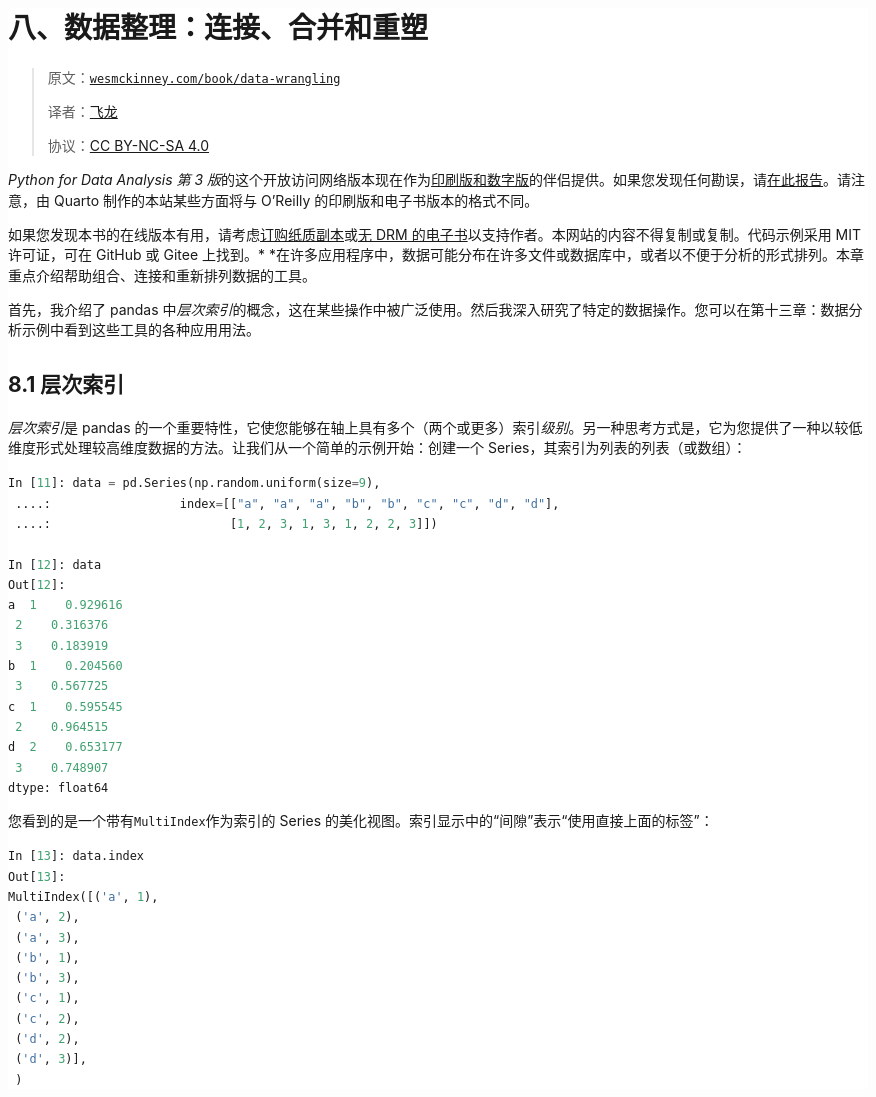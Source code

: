 # 八、数据整理：连接、合并和重塑

> 原文：[`wesmckinney.com/book/data-wrangling`](https://wesmckinney.com/book/data-wrangling)
>
> 译者：[飞龙](https://github.com/wizardforcel)
>
> 协议：[CC BY-NC-SA 4.0](http://creativecommons.org/licenses/by-nc-sa/4.0/)


*Python for Data Analysis 第 3 版*的这个开放访问网络版本现在作为[印刷版和数字版](https://amzn.to/3DyLaJc)的伴侣提供。如果您发现任何勘误，请[在此报告](https://oreilly.com/catalog/0636920519829/errata)。请注意，由 Quarto 制作的本站某些方面将与 O’Reilly 的印刷版和电子书版本的格式不同。

如果您发现本书的在线版本有用，请考虑[订购纸质副本](https://amzn.to/3DyLaJc)或[无 DRM 的电子书](https://www.ebooks.com/en-us/book/210644288/python-for-data-analysis/wes-mckinney/?affId=WES398681F)以支持作者。本网站的内容不得复制或复制。代码示例采用 MIT 许可证，可在 GitHub 或 Gitee 上找到。* *在许多应用程序中，数据可能分布在许多文件或数据库中，或者以不便于分析的形式排列。本章重点介绍帮助组合、连接和重新排列数据的工具。

首先，我介绍了 pandas 中*层次索引*的概念，这在某些操作中被广泛使用。然后我深入研究了特定的数据操作。您可以在第十三章：数据分析示例中看到这些工具的各种应用用法。

## 8.1 层次索引

*层次索引*是 pandas 的一个重要特性，它使您能够在轴上具有多个（两个或更多）索引*级别*。另一种思考方式是，它为您提供了一种以较低维度形式处理较高维度数据的方法。让我们从一个简单的示例开始：创建一个 Series，其索引为列表的列表（或数组）：

```py
In [11]: data = pd.Series(np.random.uniform(size=9),
 ....:                  index=[["a", "a", "a", "b", "b", "c", "c", "d", "d"],
 ....:                         [1, 2, 3, 1, 3, 1, 2, 2, 3]])

In [12]: data
Out[12]: 
a  1    0.929616
 2    0.316376
 3    0.183919
b  1    0.204560
 3    0.567725
c  1    0.595545
 2    0.964515
d  2    0.653177
 3    0.748907
dtype: float64
```

您看到的是一个带有`MultiIndex`作为索引的 Series 的美化视图。索引显示中的“间隙”表示“使用直接上面的标签”：

```py
In [13]: data.index
Out[13]: 
MultiIndex([('a', 1),
 ('a', 2),
 ('a', 3),
 ('b', 1),
 ('b', 3),
 ('c', 1),
 ('c', 2),
 ('d', 2),
 ('d', 3)],
 )
```

